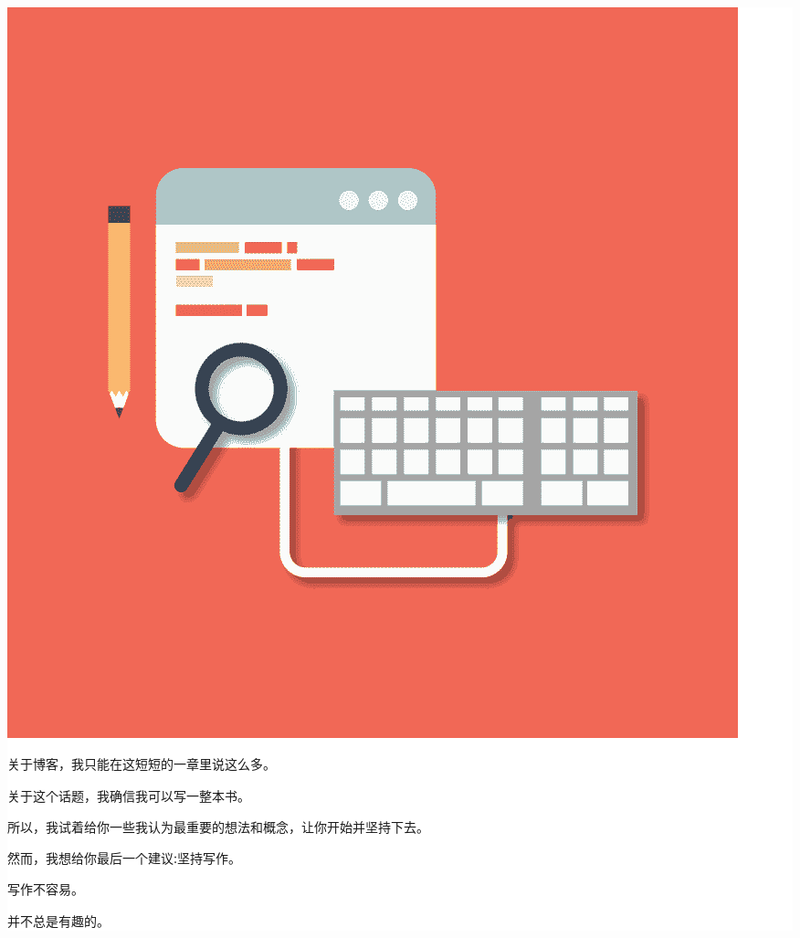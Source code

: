 ![](img/6a1ddaf40774b5caeb6ef51e6d652caa.png)

关于博客，我只能在这短短的一章里说这么多。

关于这个话题，我确信我可以写一整本书。

所以，我试着给你一些我认为最重要的想法和概念，让你开始并坚持下去。

然而，我想给你最后一个建议:坚持写作。

写作不容易。

并不总是有趣的。
